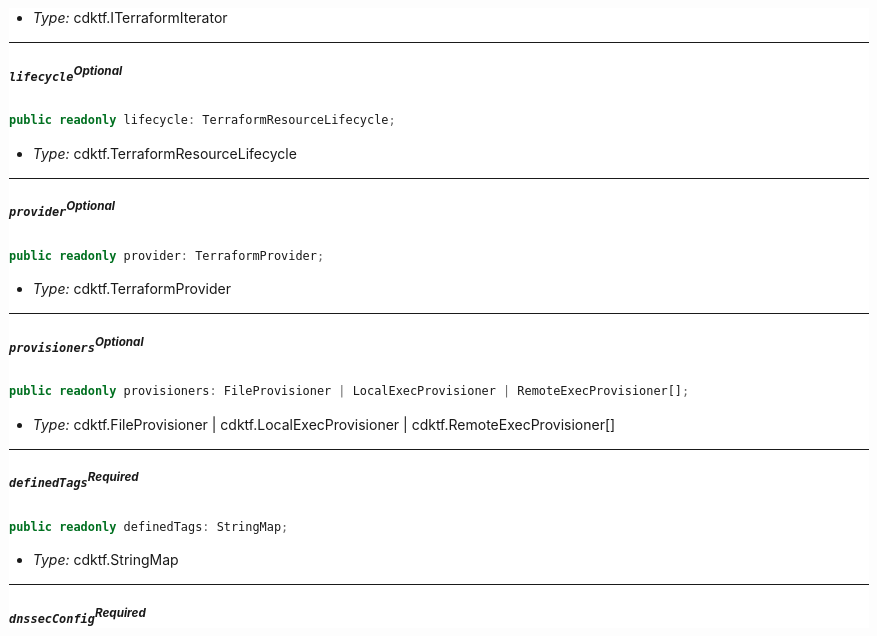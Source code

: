 - *Type:* cdktf.ITerraformIterator

---

##### `lifecycle`<sup>Optional</sup> <a name="lifecycle" id="rhizo-co-terraform-provider-oci.dnsActionCreateZoneFromZoneFile.DnsActionCreateZoneFromZoneFile.property.lifecycle"></a>

```typescript
public readonly lifecycle: TerraformResourceLifecycle;
```

- *Type:* cdktf.TerraformResourceLifecycle

---

##### `provider`<sup>Optional</sup> <a name="provider" id="rhizo-co-terraform-provider-oci.dnsActionCreateZoneFromZoneFile.DnsActionCreateZoneFromZoneFile.property.provider"></a>

```typescript
public readonly provider: TerraformProvider;
```

- *Type:* cdktf.TerraformProvider

---

##### `provisioners`<sup>Optional</sup> <a name="provisioners" id="rhizo-co-terraform-provider-oci.dnsActionCreateZoneFromZoneFile.DnsActionCreateZoneFromZoneFile.property.provisioners"></a>

```typescript
public readonly provisioners: FileProvisioner | LocalExecProvisioner | RemoteExecProvisioner[];
```

- *Type:* cdktf.FileProvisioner | cdktf.LocalExecProvisioner | cdktf.RemoteExecProvisioner[]

---

##### `definedTags`<sup>Required</sup> <a name="definedTags" id="rhizo-co-terraform-provider-oci.dnsActionCreateZoneFromZoneFile.DnsActionCreateZoneFromZoneFile.property.definedTags"></a>

```typescript
public readonly definedTags: StringMap;
```

- *Type:* cdktf.StringMap

---

##### `dnssecConfig`<sup>Required</sup> <a name="dnssecConfig" id="rhizo-co-terraform-provider-oci.dnsActionCreateZoneFromZoneFile.DnsActionCreateZoneFromZoneFile.property.dnssecConfig"></a>
